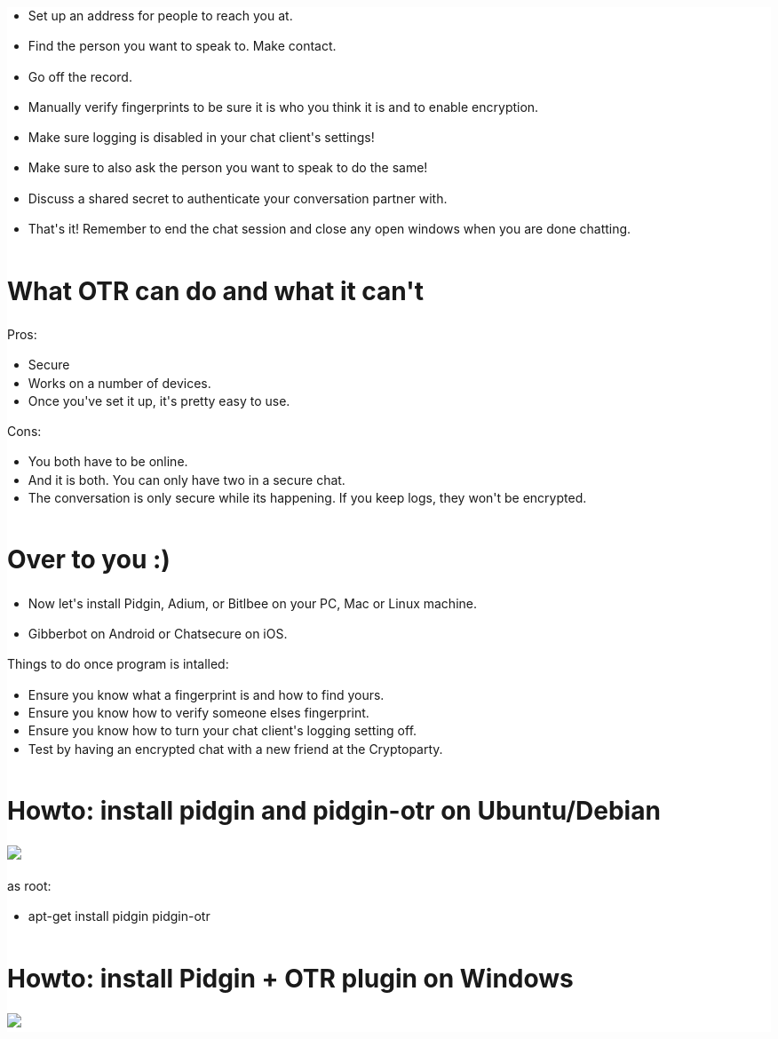 - Set up an address for people to reach you at.

- Find the person you want to speak to. Make contact.

- Go off the record.

- Manually verify fingerprints to be sure it is who you think it is and to enable encryption.

- Make sure logging is disabled in your chat client's settings!

- Make sure to also ask the person you want to speak to do the same!

- Discuss a shared secret to authenticate your conversation partner with.

- That's it! Remember to end the chat session and close any open windows when you are done chatting.

# What OTR can do and what it can't

Pros:

- Secure
- Works on a number of devices.
- Once you've set it up, it's pretty easy to use.

Cons:

- You both have to be online.
- And it is both. You can only have two in a secure chat.
- The conversation is only secure while its happening. If you keep logs, they won't be encrypted.

# Over to you :)

-  Now let's install Pidgin, Adium, or Bitlbee on your PC, Mac or Linux machine.

- Gibberbot on Android or Chatsecure on iOS.

Things to do once program is intalled:

- Ensure you know what a fingerprint is and how to find yours.
- Ensure you know how to verify someone elses fingerprint.
- Ensure you know how to turn your chat client's logging setting off.
- Test by having an encrypted chat with a new friend at the Cryptoparty.

# Howto: install pidgin and pidgin-otr on Ubuntu/Debian
![](images/pidgin.png)

as root:

-  apt-get install pidgin pidgin-otr

# Howto: install Pidgin + OTR plugin on Windows

![](images/pidgin.png)
